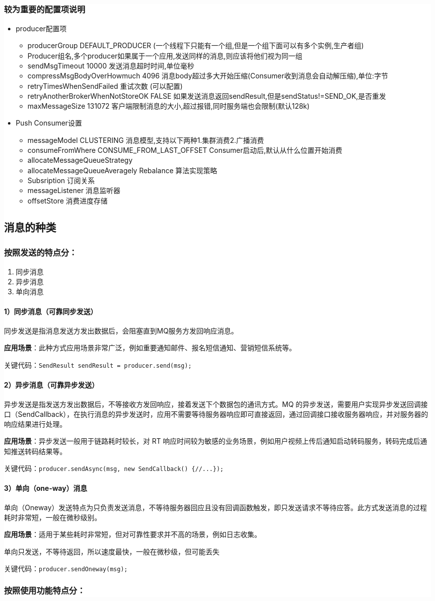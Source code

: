 ### 较为重要的配置项说明

* producer配置项
  *  producerGroup DEFAULT_PRODUCER (一个线程下只能有一个组,但是一个组下面可以有多个实例,生产者组)
  *  Producer组名,多个producer如果属于一个应用,发送同样的消息,则应该将他们视为同一组
  *  sendMsgTimeout 10000 发送消息超时时间,单位毫秒
  *  compressMsgBodyOverHowmuch 4096 消息body超过多大开始压缩(Consumer收到消息会自动解压缩),单位:字节
  *  retryTimesWhenSendFailed 重试次数 (可以配置)
  *  retryAnotherBrokerWhenNotStoreOK FALSE 如果发送消息返回sendResult,但是sendStatus!=SEND_OK,是否重发
  *  maxMessageSize 131072 客户端限制消息的大小,超过报错,同时服务端也会限制(默认128k)

* Push Consumer设置
  * messageModel CLUSTERING 消息模型,支持以下两种1.集群消费2.广播消费
  * consumeFromWhere CONSUME_FROM_LAST_OFFSET Consumer启动后,默认从什么位置开始消费
  * allocateMessageQueueStrategy
  * allocateMessageQueueAveragely Rebalance 算法实现策略
  * Subsription 订阅关系
  * messageListener 消息监听器
  * offsetStore 消费进度存储

## 消息的种类

### 按照发送的特点分：

1. 同步消息
2. 异步消息
3. 单向消息

#### **1）同步消息（可靠同步发送）**

同步发送是指消息发送方发出数据后，会阻塞直到MQ服务方发回响应消息。

**应用场景**：此种方式应用场景非常广泛，例如重要通知邮件、报名短信通知、营销短信系统等。

关键代码：`SendResult sendResult = producer.send(msg);`

####   **2）异步消息（可靠异步发送）**

异步发送是指发送方发出数据后，不等接收方发回响应，接着发送下个数据包的通讯方式。MQ 的异步发送，需要用户实现异步发送回调接口（SendCallback），在执行消息的异步发送时，应用不需要等待服务器响应即可直接返回，通过回调接口接收服务器响应，并对服务器的响应结果进行处理。

**应用场景**：异步发送一般用于链路耗时较长，对 RT 响应时间较为敏感的业务场景，例如用户视频上传后通知启动转码服务，转码完成后通知推送转码结果等。

关键代码：`producer.sendAsync(msg, new SendCallback() {//...});`

#### **3）单向（one-way）消息**

单向（Oneway）发送特点为只负责发送消息，不等待服务器回应且没有回调函数触发，即只发送请求不等待应答。此方式发送消息的过程耗时非常短，一般在微秒级别。

**应用场景**：适用于某些耗时非常短，但对可靠性要求并不高的场景，例如日志收集。

单向只发送，不等待返回，所以速度最快，一般在微秒级，但可能丢失

关键代码：```producer.sendOneway(msg);```

### 按照使用功能特点分：
